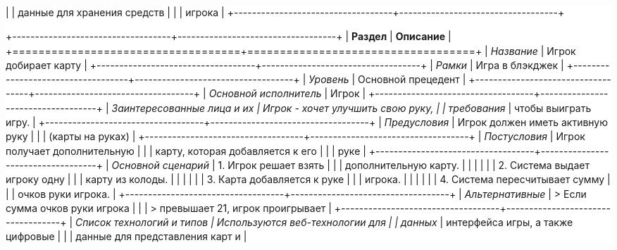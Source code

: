 |                                   | данные для хранения средств       |
|                                   | игрока                            |
+-----------------------------------+-----------------------------------+

+-----------------------------------+-----------------------------------+
| **Раздел**                        | **Описание**                      |
+===================================+===================================+
| *Название*                        | Игрок добирает карту              |
+-----------------------------------+-----------------------------------+
| *Рамки*                           | Игра в блэкджек                   |
+-----------------------------------+-----------------------------------+
| *Уровень*                         | Основной прецедент                |
+-----------------------------------+-----------------------------------+
| *Основной исполнитель*            | Игрок                             |
+-----------------------------------+-----------------------------------+
| *Заинтересованные лица и их       | Игрок - хочет улучшить свою руку, |
| требования*                       | чтобы выиграть игру.              |
+-----------------------------------+-----------------------------------+
| *Предусловия*                     | Игрок должен иметь активную руку  |
|                                   | (карты на руках)                  |
+-----------------------------------+-----------------------------------+
| *Постусловия*                     | Игрок получает дополнительную     |
|                                   | карту, которая добавляется к его  |
|                                   | руке                              |
+-----------------------------------+-----------------------------------+
| *Основной сценарий*               | 1.  Игрок решает взять            |
|                                   |     дополнительную карту.         |
|                                   |                                   |
|                                   | 2.  Система выдает игроку одну    |
|                                   |     карту из колоды.              |
|                                   |                                   |
|                                   | 3.  Карта добавляется к руке      |
|                                   |     игрока.                       |
|                                   |                                   |
|                                   | 4.  Система пересчитывает сумму   |
|                                   |     очков руки игрока.            |
+-----------------------------------+-----------------------------------+
| *Альтернативные*                  | > Если сумма очков руки игрока    |
|                                   | > превышает 21, игрок проигрывает |
+-----------------------------------+-----------------------------------+
| *Список технологий и типов        | Используются веб-технологии для   |
| данных*                           | интерфейса игры, а также цифровые |
|                                   | данные для представления карт и   |